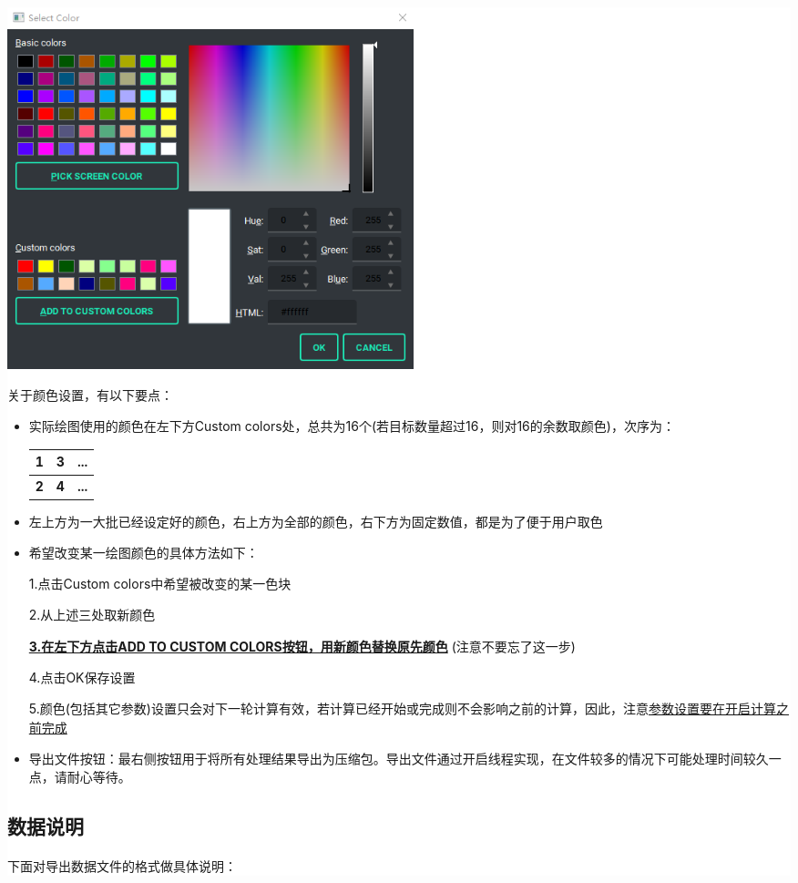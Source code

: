   <img src="./README.assets/image-20230913132100952.png" alt="image-20230913132100952" style="zoom:80%;" />

  关于颜色设置，有以下要点：

  - 实际绘图使用的颜色在左下方Custom colors处，总共为16个(若目标数量超过16，则对16的余数取颜色)，次序为：

    | **1** | **3** | **...** |
    | :---: | :---: | :-----: |
    | **2** | **4** | **...** |

  - 左上方为一大批已经设定好的颜色，右上方为全部的颜色，右下方为固定数值，都是为了便于用户取色

  - 希望改变某一绘图颜色的具体方法如下：

    1.点击Custom colors中希望被改变的某一色块

    2.从上述三处取新颜色

    <u>**3.在左下方点击ADD TO CUSTOM COLORS按钮，用新颜色替换原先颜色**</u> (注意不要忘了这一步)

    4.点击OK保存设置

    5.颜色(包括其它参数)设置只会对下一轮计算有效，若计算已经开始或完成则不会影响之前的计算，因此，注意<u>参数设置要在开启计算之前完成</u>

  

- 导出文件按钮：最右侧按钮用于将所有处理结果导出为压缩包。导出文件通过开启线程实现，在文件较多的情况下可能处理时间较久一点，请耐心等待。

## 数据说明

下面对导出数据文件的格式做具体说明：
